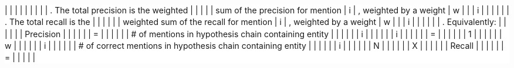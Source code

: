| |                                                                                  |                                                                                     |                                  |      |                                      |
|                                                                                    | . The total precision is the weighted                                               |                                  |      |                                      |
| sum of the precision for mention                                                   | i                                                                                   | , weighted by a weight           | w    |                                      |
| i                                                                                  |                                                                                     |                                  |      |                                      |
| . The total recall is the                                                          |                                                                                     |                                  |      |                                      |
| weighted sum of the recall for mention                                             | i                                                                                   | , weighted by a weight           | w    |                                      |
| i                                                                                  |                                                                                     |                                  |      |                                      |
| . Equivalently:                                                                    |                                                                                     |                                  |      |                                      |
| Precision                                                                          |                                                                                     |                                  |      |                                      |
| =                                                                                  |                                                                                     |                                  |      |                                      |
| # of mentions in hypothesis chain containing entity                                |                                                                                     |                                  |      |                                      |
| i                                                                                  |                                                                                     |                                  |      |                                      |
| i                                                                                  |                                                                                     |                                  |      |                                      |
| =                                                                                  |                                                                                     |                                  |      |                                      |
| 1                                                                                  |                                                                                     |                                  |      |                                      |
| w                                                                                  |                                                                                     |                                  |      |                                      |
| i                                                                                  |                                                                                     |                                  |      |                                      |
| # of correct mentions in hypothesis chain containing entity                        |                                                                                     |                                  |      |                                      |
| i                                                                                  |                                                                                     |                                  |      |                                      |
| N                                                                                  |                                                                                     |                                  |      |                                      |
| X                                                                                  |                                                                                     |                                  |      |                                      |
| Recall                                                                             |                                                                                     |                                  |      |                                      |
| =                                                                                  |                                                                                     |                                  |      |                                      |